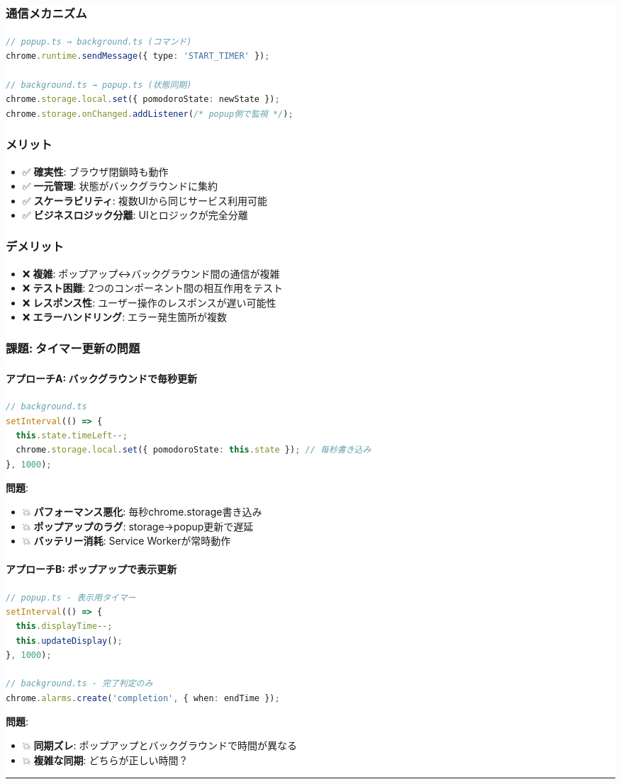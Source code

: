 ### 通信メカニズム
```typescript
// popup.ts → background.ts (コマンド)
chrome.runtime.sendMessage({ type: 'START_TIMER' });

// background.ts → popup.ts (状態同期)
chrome.storage.local.set({ pomodoroState: newState });
chrome.storage.onChanged.addListener(/* popup側で監視 */);
```

### メリット
- ✅ **確実性**: ブラウザ閉鎖時も動作
- ✅ **一元管理**: 状態がバックグラウンドに集約
- ✅ **スケーラビリティ**: 複数UIから同じサービス利用可能
- ✅ **ビジネスロジック分離**: UIとロジックが完全分離

### デメリット
- ❌ **複雑**: ポップアップ↔バックグラウンド間の通信が複雑
- ❌ **テスト困難**: 2つのコンポーネント間の相互作用をテスト
- ❌ **レスポンス性**: ユーザー操作のレスポンスが遅い可能性
- ❌ **エラーハンドリング**: エラー発生箇所が複数

### 課題: タイマー更新の問題

#### アプローチA: バックグラウンドで毎秒更新
```typescript
// background.ts
setInterval(() => {
  this.state.timeLeft--;
  chrome.storage.local.set({ pomodoroState: this.state }); // 毎秒書き込み
}, 1000);
```

**問題**:
- 💥 **パフォーマンス悪化**: 毎秒chrome.storage書き込み
- 💥 **ポップアップのラグ**: storage→popup更新で遅延
- 💥 **バッテリー消耗**: Service Workerが常時動作

#### アプローチB: ポップアップで表示更新
```typescript
// popup.ts - 表示用タイマー
setInterval(() => {
  this.displayTime--;
  this.updateDisplay();
}, 1000);

// background.ts - 完了判定のみ
chrome.alarms.create('completion', { when: endTime });
```

**問題**:
- 💥 **同期ズレ**: ポップアップとバックグラウンドで時間が異なる
- 💥 **複雑な同期**: どちらが正しい時間？

---